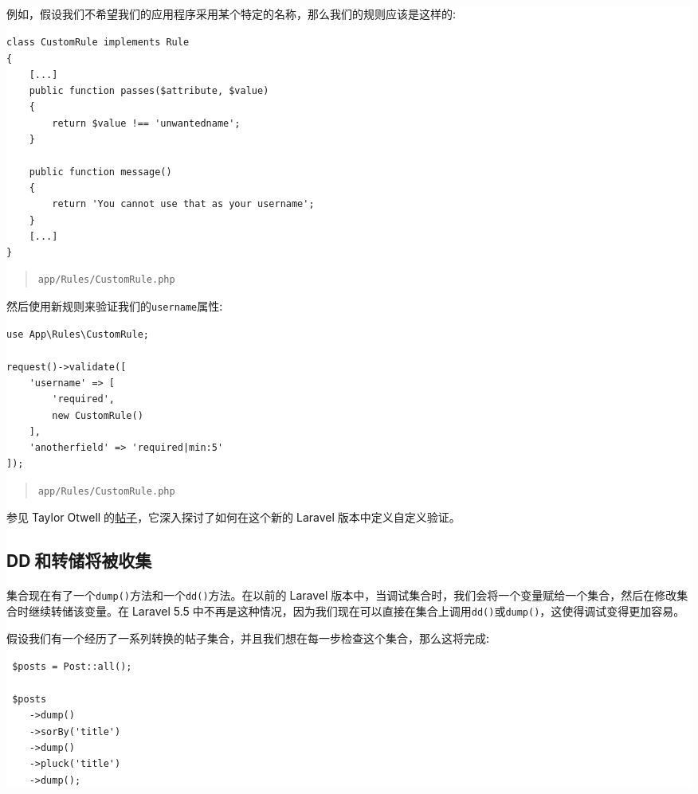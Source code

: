 例如，假设我们不希望我们的应用程序采用某个特定的名称，那么我们的规则应该是这样的:

```
class CustomRule implements Rule
{
    [...]
    public function passes($attribute, $value)
    {
        return $value !== 'unwantedname';
    }

    public function message()
    {
        return 'You cannot use that as your username';
    }
    [...]
} 
```

> `app/Rules/CustomRule.php`

然后使用新规则来验证我们的`username`属性:

```
use App\Rules\CustomRule;

request()->validate([
    'username' => [
        'required',
        new CustomRule()
    ],
    'anotherfield' => 'required|min:5'
]); 
```

> `app/Rules/CustomRule.php`

参见 Taylor Otwell 的[帖子](https://medium.com/@taylorotwell/custom-validation-rules-in-laravel-5-5-c6cb250f65df)，它深入探讨了如何在这个新的 Laravel 版本中定义自定义验证。

## DD 和转储将被收集

集合现在有了一个`dump()`方法和一个`dd()`方法。在以前的 Laravel 版本中，当调试集合时，我们会将一个变量赋给一个集合，然后在修改集合时继续转储该变量。在 Laravel 5.5 中不再是这种情况，因为我们现在可以直接在集合上调用`dd()`或`dump()`，这使得调试变得更加容易。

假设我们有一个经历了一系列转换的帖子集合，并且我们想在每一步检查这个集合，那么这将完成:

```
 $posts = Post::all();

 $posts
    ->dump()
    ->sorBy('title')
    ->dump()
    ->pluck('title')
    ->dump(); 
```
